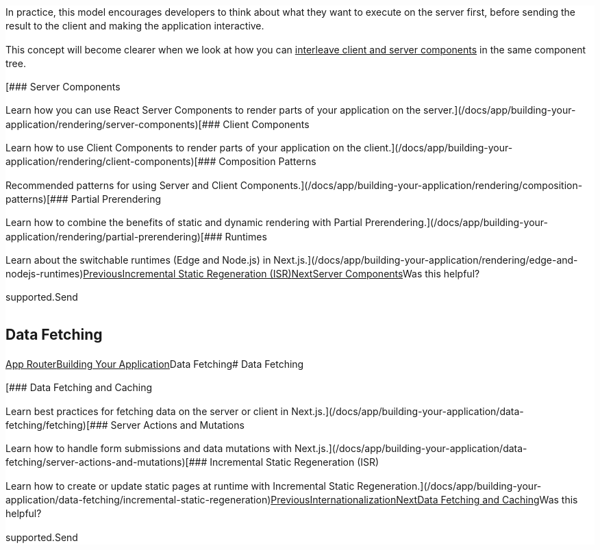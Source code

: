 
In practice, this model encourages developers to think about what they want to execute on the server first, before sending the result to the client and making the application interactive.


This concept will become clearer when we look at how you can [interleave client and server components](/docs/app/building-your-application/rendering/composition-patterns) in the same component tree.

[### Server Components

Learn how you can use React Server Components to render parts of your application on the server.](/docs/app/building-your-application/rendering/server-components)[### Client Components

Learn how to use Client Components to render parts of your application on the client.](/docs/app/building-your-application/rendering/client-components)[### Composition Patterns

Recommended patterns for using Server and Client Components.](/docs/app/building-your-application/rendering/composition-patterns)[### Partial Prerendering

Learn how to combine the benefits of static and dynamic rendering with Partial Prerendering.](/docs/app/building-your-application/rendering/partial-prerendering)[### Runtimes

Learn about the switchable runtimes (Edge and Node.js) in Next.js.](/docs/app/building-your-application/rendering/edge-and-nodejs-runtimes)[PreviousIncremental Static Regeneration (ISR)](/docs/app/building-your-application/data-fetching/incremental-static-regeneration)[NextServer Components](/docs/app/building-your-application/rendering/server-components)Was this helpful?




supported.Send

## Data Fetching
[App Router](/docs/app)[Building Your Application](/docs/app/building-your-application)Data Fetching# Data Fetching

[### Data Fetching and Caching

Learn best practices for fetching data on the server or client in Next.js.](/docs/app/building-your-application/data-fetching/fetching)[### Server Actions and Mutations

Learn how to handle form submissions and data mutations with Next.js.](/docs/app/building-your-application/data-fetching/server-actions-and-mutations)[### Incremental Static Regeneration (ISR)

Learn how to create or update static pages at runtime with Incremental Static Regeneration.](/docs/app/building-your-application/data-fetching/incremental-static-regeneration)[PreviousInternationalization](/docs/app/building-your-application/routing/internationalization)[NextData Fetching and Caching](/docs/app/building-your-application/data-fetching/fetching)Was this helpful?




supported.Send